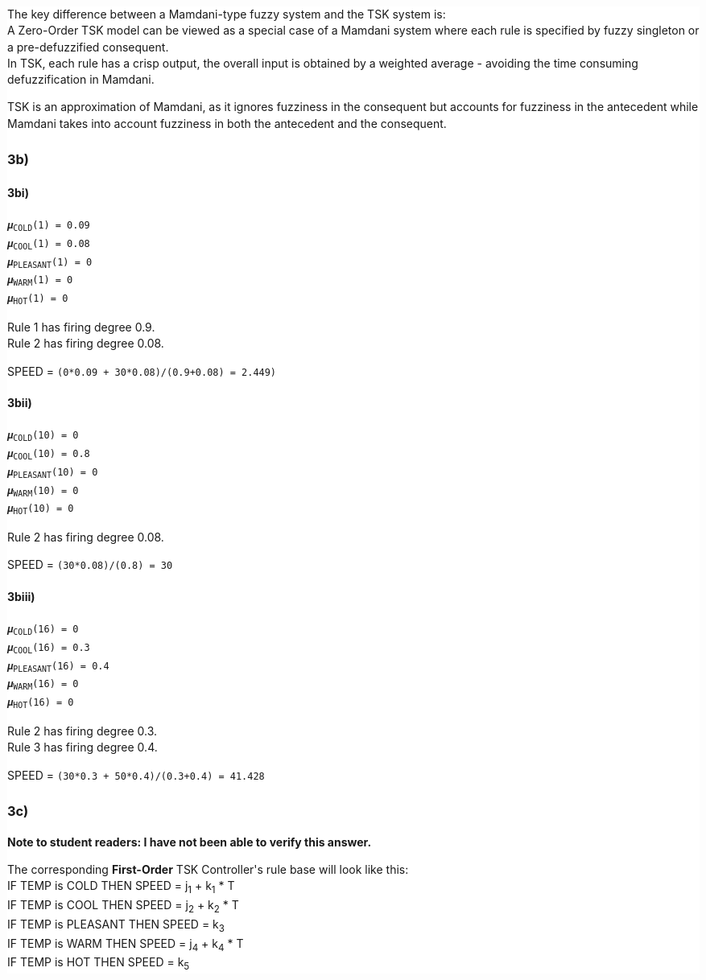The key difference between a Mamdani-type fuzzy system and the TSK system is:  
A Zero-Order TSK model can be viewed as a special case of a Mamdani system where each rule is specified by fuzzy singleton or a pre-defuzzified consequent.  
In TSK, each rule has a crisp output, the overall input is obtained by a weighted average - avoiding the time consuming defuzzification in Mamdani.

TSK is an approximation of Mamdani, as it ignores fuzziness in the consequent but accounts for fuzziness in the antecedent while Mamdani takes into account fuzziness in both the antecedent and the consequent.

### 3b)

#### 3bi)

<code>𝝁<sub>COLD</sub>(1) = 0.09</code>  
<code>𝝁<sub>COOL</sub>(1) = 0.08</code>  
<code>𝝁<sub>PLEASANT</sub>(1) = 0</code>  
<code>𝝁<sub>WARM</sub>(1) = 0</code>  
<code>𝝁<sub>HOT</sub>(1) = 0</code>  

Rule 1 has firing degree 0.9.   
Rule 2 has firing degree 0.08.  

SPEED = `(0*0.09 + 30*0.08)/(0.9+0.08) = 2.449)`

#### 3bii)

<code>𝝁<sub>COLD</sub>(10) = 0</code>  
<code>𝝁<sub>COOL</sub>(10) = 0.8</code>  
<code>𝝁<sub>PLEASANT</sub>(10) = 0</code>  
<code>𝝁<sub>WARM</sub>(10) = 0</code>  
<code>𝝁<sub>HOT</sub>(10) = 0</code>  

Rule 2 has firing degree 0.08.  

SPEED = `(30*0.08)/(0.8) = 30`

#### 3biii)

<code>𝝁<sub>COLD</sub>(16) = 0</code>  
<code>𝝁<sub>COOL</sub>(16) = 0.3</code>  
<code>𝝁<sub>PLEASANT</sub>(16) = 0.4</code>  
<code>𝝁<sub>WARM</sub>(16) = 0</code>  
<code>𝝁<sub>HOT</sub>(16) = 0</code>  

Rule 2 has firing degree 0.3.  
Rule 3 has firing degree 0.4.  

SPEED = `(30*0.3 + 50*0.4)/(0.3+0.4) = 41.428`

### 3c)

**Note to student readers: I have not been able to verify this answer.**  

The corresponding **First-Order** TSK Controller's rule base will look like this:  
IF TEMP is COLD THEN SPEED = j<sub>1</sub> + k<sub>1</sub> * T  
IF TEMP is COOL THEN SPEED = j<sub>2</sub> + k<sub>2</sub> * T  
IF TEMP is PLEASANT THEN SPEED = k<sub>3</sub>  
IF TEMP is WARM THEN SPEED = j<sub>4</sub> + k<sub>4</sub> * T  
IF TEMP is HOT THEN SPEED = k<sub>5</sub>  
